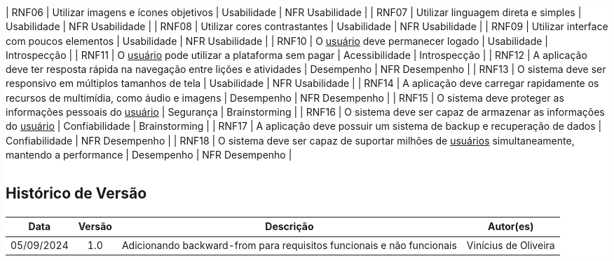 | RNF06 | Utilizar imagens e ícones objetivos | Usabilidade | NFR Usabilidade |
| RNF07 | Utilizar linguagem direta e simples | Usabilidade | NFR Usabilidade |
| RNF08 | Utilizar cores contrastantes | Usabilidade | NFR Usabilidade |
| RNF09 | Utilizar interface com poucos elementos | Usabilidade | NFR Usabilidade |
| RNF10 | O [usuário](../modelagem/lexicos.md#usuario) deve permanecer logado | Usabilidade | Introspecção |
| RNF11 | O [usuário](../modelagem/lexicos.md#usuario) pode utilizar a plataforma sem pagar | Acessibilidade | Introspecção |
| RNF12 | A aplicação deve ter resposta rápida na navegação entre lições e atividades | Desempenho | NFR Desempenho |
| RNF13 | O sistema deve ser responsivo em múltiplos tamanhos de tela | Usabilidade | NFR Usabilidade |
| RNF14 | A aplicação deve carregar rapidamente os recursos de multimídia, como áudio e imagens | Desempenho | NFR Desempenho |
| RNF15 | O sistema deve proteger as informações pessoais do [usuário](../modelagem/lexicos.md#usuario) | Segurança | Brainstorming |
| RNF16 | O sistema deve ser capaz de armazenar as informações do [usuário](../modelagem/lexicos.md#usuario) | Confiabilidade | Brainstorming |
| RNF17 | A aplicação deve possuir um sistema de backup e recuperação de dados | Confiabilidade | NFR Desempenho |
| RNF18 | O sistema deve ser capaz de suportar milhões de [usuários](../modelagem/lexicos.md#usuario) simultaneamente, mantendo a performance | Desempenho | NFR Desempenho |

## Histórico de Versão

| Data       | Versão | Descrição                                           | Autor(es)            |
| ---------- | :----: | --------------------------------------------------- | -------------------- |
| 05/09/2024 |  1.0   | Adicionando backward-from para requisitos funcionais e não funcionais  | Vinícius de Oliveira |